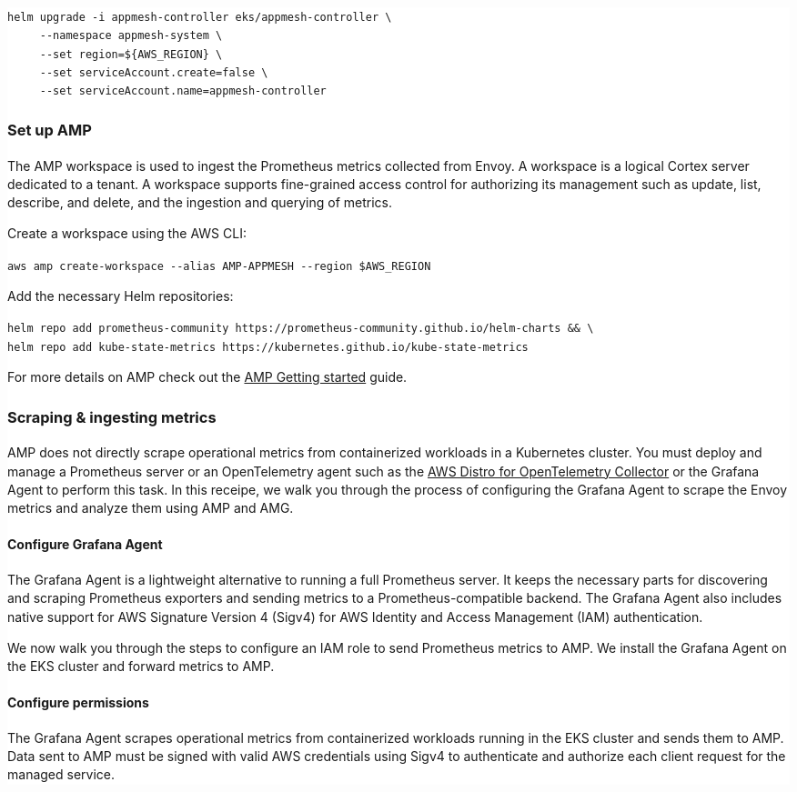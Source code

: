 ```
helm upgrade -i appmesh-controller eks/appmesh-controller \
     --namespace appmesh-system \
     --set region=${AWS_REGION} \
     --set serviceAccount.create=false \
     --set serviceAccount.name=appmesh-controller
```

### Set up AMP 
The AMP workspace is used to ingest the Prometheus metrics collected from Envoy. 
A workspace is a logical Cortex server dedicated to a tenant. A workspace supports
fine-grained access control for authorizing its management such as update, list, 
describe, and delete, and the ingestion and querying of metrics.

Create a workspace using the AWS CLI:

```
aws amp create-workspace --alias AMP-APPMESH --region $AWS_REGION
```

Add the necessary Helm repositories:

```
helm repo add prometheus-community https://prometheus-community.github.io/helm-charts && \
helm repo add kube-state-metrics https://kubernetes.github.io/kube-state-metrics 
```

For more details on AMP check out the [AMP Getting started](https://docs.aws.amazon.com/prometheus/latest/userguide/AMP-getting-started.html) guide.

### Scraping & ingesting metrics

AMP does not directly scrape operational metrics from containerized workloads in a Kubernetes cluster. 
You must deploy and manage a Prometheus server or an OpenTelemetry agent such as the
[AWS Distro for OpenTelemetry Collector](https://github.com/aws-observability/aws-otel-collector)
or the Grafana Agent to perform this task. In this receipe, we walk you through the 
process of configuring the Grafana Agent to scrape the Envoy metrics and analyze them using AMP and AMG.

#### Configure Grafana Agent

The Grafana Agent is a lightweight alternative to running a full Prometheus server. 
It keeps the necessary parts for discovering and scraping Prometheus exporters and 
sending metrics to a Prometheus-compatible backend. The Grafana Agent also includes 
native support for AWS Signature Version 4 (Sigv4) for AWS Identity and Access Management (IAM) 
authentication.

We now walk you through the steps to configure an IAM role to send Prometheus metrics to AMP. 
We install the Grafana Agent on the EKS cluster and forward metrics to AMP.

#### Configure permissions
The Grafana Agent scrapes operational metrics from containerized workloads running in the 
EKS cluster and sends them to AMP. Data sent to AMP must be signed with valid AWS credentials
using Sigv4 to authenticate and authorize each client request for the managed service.
